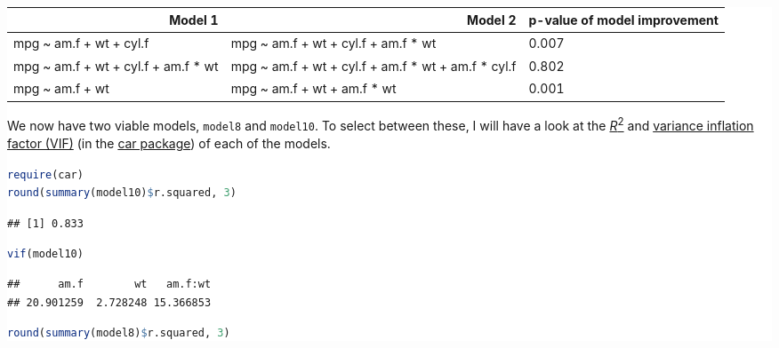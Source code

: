 <div>
<table class="table table-bordered">
    <thead>
        <tr style="text-align: right;">
            <th>Model 1</th>
            <th>Model 2</th>
            <th>p-value of model improvement</th>
        </tr>
    </thead>
    <tbody>
        <tr>
            <td>mpg ~ am.f + wt + cyl.f</td>
            <td>mpg ~ am.f + wt + cyl.f + am.f * wt</td>
            <td>0.007</td>
        </tr>
        <tr>
            <td>mpg ~ am.f + wt + cyl.f + am.f * wt</td>
            <td>mpg ~ am.f + wt + cyl.f + am.f * wt + am.f * cyl.f</td>
            <td>0.802</td>
        </tr>
        <tr>
            <td>mpg ~ am.f + wt</td>
            <td>mpg ~ am.f + wt + am.f * wt</td>
            <td>0.001</td>
        </tr>
    </tbody>
</table>
</div>



We now have two viable models, `model8` and `model10`. To select between these, I will have a look at the [$R^2$](https://en.wikipedia.org/wiki/Coefficient_of_determination) and [variance inflation factor (VIF)](https://en.wikipedia.org/wiki/Variance_inflation_factor) (in the [car package](https://cran.r-project.org/web/packages/car/car.pdf)) of each of the models.


```r
require(car)
round(summary(model10)$r.squared, 3)
```

```
## [1] 0.833
```

```r
vif(model10)
```

```
##      am.f        wt   am.f:wt 
## 20.901259  2.728248 15.366853
```

```r
round(summary(model8)$r.squared, 3)
```
